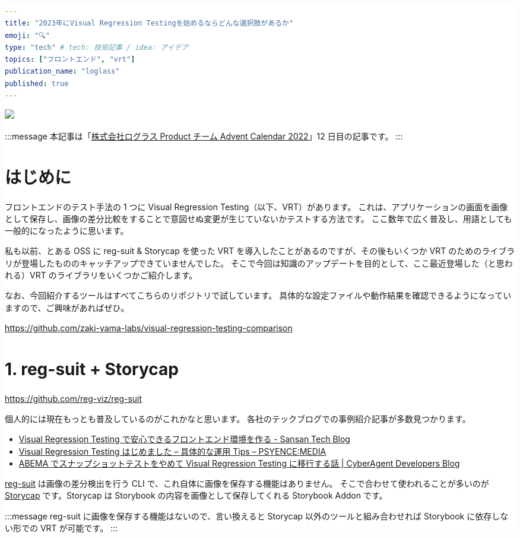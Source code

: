 ```yaml
---
title: "2023年にVisual Regression Testingを始めるならどんな選択肢があるか"
emoji: "🔍"
type: "tech" # tech: 技術記事 / idea: アイデア
topics: ["フロントエンド", "vrt"]
publication_name: "loglass"
published: true
---
```


![](https://storage.googleapis.com/zenn-user-upload/b74f3f1447ad-20221208.png)

:::message
本記事は「[株式会社ログラス Product チーム Advent Calendar 2022](https://qiita.com/advent-calendar/2022/loglass)」12 日目の記事です。
:::

# はじめに

フロントエンドのテスト手法の 1 つに Visual Regression Testing（以下、VRT）があります。
これは、アプリケーションの画面を画像として保存し、画像の差分比較をすることで意図せぬ変更が生じていないかテストする方法です。
ここ数年で広く普及し、用語としても一般的になったように思います。

私も以前、とある OSS に reg-suit & Storycap を使った VRT を導入したことがあるのですが、その後もいくつか VRT のためのライブラリが登場したもののキャッチアップできていませんでした。
そこで今回は知識のアップデートを目的として、ここ最近登場した（と思われる）VRT のライブラリをいくつかご紹介します。

なお、今回紹介するツールはすべてこちらのリポジトリで試しています。
具体的な設定ファイルや動作結果を確認できるようになっていますので、ご興味があればぜひ。

https://github.com/zaki-yama-labs/visual-regression-testing-comparison

# 1. reg-suit + Storycap

https://github.com/reg-viz/reg-suit

個人的には現在もっとも普及しているのがこれかなと思います。
各社のテックブログでの事例紹介記事が多数見つかります。

- [Visual Regression Testing で安心できるフロントエンド環境を作る - Sansan Tech Blog](https://buildersbox.corp-sansan.com/entry/2021/03/18/110000)
- [Visual Regression Testing はじめました – 具体的な運用 Tips – PSYENCE:MEDIA](https://blog.recruit.co.jp/rmp/front-end/visual-regression-testing/)
- [ABEMA でスナップショットテストをやめて Visual Regression Testing に移行する話 | CyberAgent Developers Blog](https://developers.cyberagent.co.jp/blog/archives/29784/)

[reg-suit](https://github.com/reg-viz/reg-suit) は画像の差分検出を行う CLI で、これ自体に画像を保存する機能はありません。
そこで合わせて使われることが多いのが [Storycap](https://github.com/reg-viz/storycap) です。Storycap は Storybook の内容を画像として保存してくれる Storybook Addon です。

:::message
reg-suit に画像を保存する機能はないので、言い換えると Storycap 以外のツールと組み合わせれば Storybook に依存しない形での VRT が可能です。
:::
